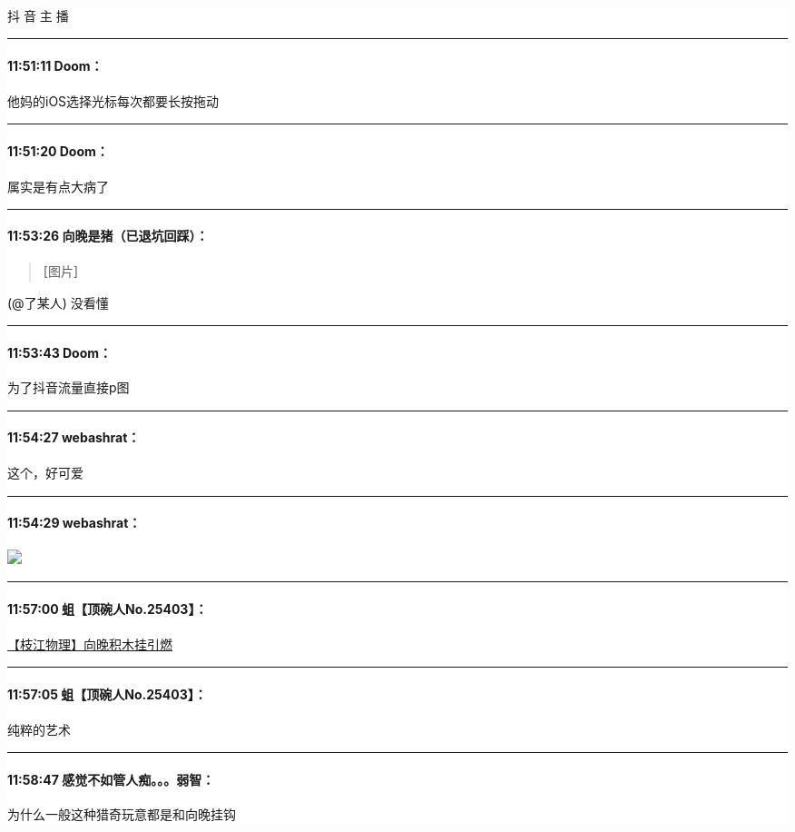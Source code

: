 抖 音 主 播

*****

#### 11:51:11  Doom：

他妈的iOS选择光标每次都要长按拖动

*****

#### 11:51:20  Doom：

属实是有点大病了

*****

#### 11:53:26  向晚是猪（已退坑回踩）：

<blockquote>[图片]</blockquote>
 (@了某人)  没看懂

*****

#### 11:53:43  Doom：

为了抖音流量直接p图

*****

#### 11:54:27  webashrat：

这个，好可爱

*****

#### 11:54:29  webashrat：

![](http://gchat.qpic.cn/gchatpic_new/2625239949/614391357-2348882388-23BB1E20E954B3CEB018922CE23FCC72/0?term=2")

*****

#### 11:57:00  蛆【顶碗人No.25403】：

 [【枝江物理】向晚积木挂引燃](https://b23.tv/7RpVB9k?share_medium=android&share_source=qq&bbid=XYABA5CA25DF66EF7B7A10C533BA9F4C05EFD&ts=1644379057650)

*****

#### 11:57:05  蛆【顶碗人No.25403】：

纯粹的艺术

*****

#### 11:58:47  感觉不如管人痴。。。弱智：

为什么一般这种猎奇玩意都是和向晚挂钩
